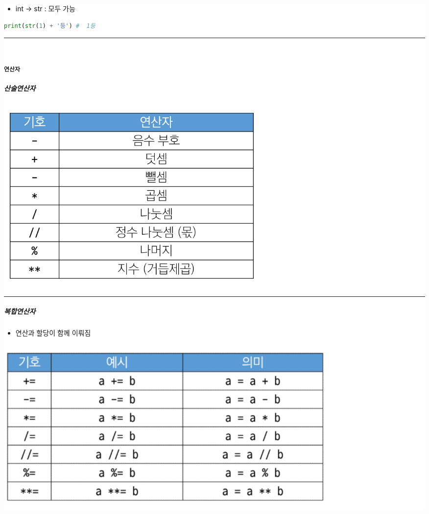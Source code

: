 - int -> str  : 모두 가능

```python
print(str(1) + '등') #  1등
```

---
<br>

#### `연산자`

##### 산술연산자

![alt text](../images/image_5.png)

---

##### 복합연산자

- 연산과 할당이 함께 이뤄짐

![alt text](../images/image_6.png)
